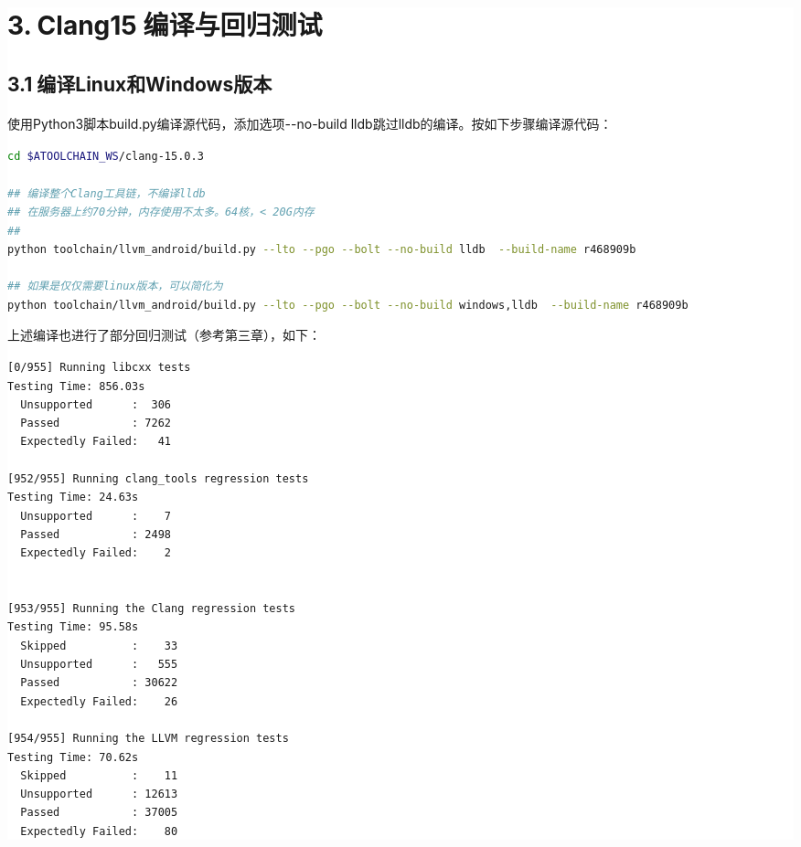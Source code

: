 



# 3. Clang15 编译与回归测试

## 3.1 编译Linux和Windows版本

使用Python3脚本build.py编译源代码，添加选项--no-build lldb跳过lldb的编译。按如下步骤编译源代码：

```bash
cd $ATOOLCHAIN_WS/clang-15.0.3

## 编译整个Clang工具链，不编译lldb
## 在服务器上约70分钟，内存使用不太多。64核，< 20G内存
##
python toolchain/llvm_android/build.py --lto --pgo --bolt --no-build lldb  --build-name r468909b

## 如果是仅仅需要linux版本，可以简化为
python toolchain/llvm_android/build.py --lto --pgo --bolt --no-build windows,lldb  --build-name r468909b
```



上述编译也进行了部分回归测试（参考第三章），如下：

```bash
[0/955] Running libcxx tests
Testing Time: 856.03s
  Unsupported      :  306
  Passed           : 7262
  Expectedly Failed:   41

[952/955] Running clang_tools regression tests
Testing Time: 24.63s
  Unsupported      :    7
  Passed           : 2498
  Expectedly Failed:    2


[953/955] Running the Clang regression tests
Testing Time: 95.58s
  Skipped          :    33
  Unsupported      :   555
  Passed           : 30622
  Expectedly Failed:    26

[954/955] Running the LLVM regression tests
Testing Time: 70.62s
  Skipped          :    11
  Unsupported      : 12613
  Passed           : 37005
  Expectedly Failed:    80
```
